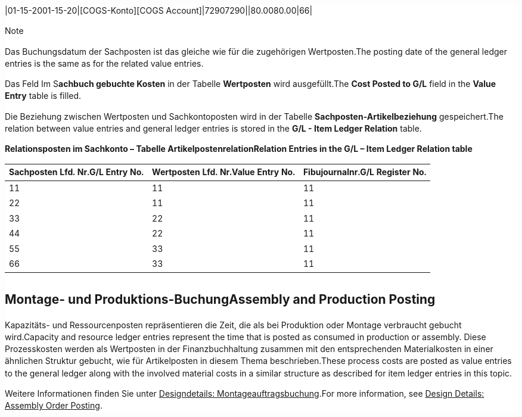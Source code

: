 |<span data-ttu-id="27700-259">01-15-20</span><span class="sxs-lookup"><span data-stu-id="27700-259">01-15-20</span></span>|<span data-ttu-id="27700-260">[COGS-Konto]</span><span class="sxs-lookup"><span data-stu-id="27700-260">[COGS Account]</span></span>|<span data-ttu-id="27700-261">7290</span><span class="sxs-lookup"><span data-stu-id="27700-261">7290</span></span>||<span data-ttu-id="27700-262">80.00</span><span class="sxs-lookup"><span data-stu-id="27700-262">80.00</span></span>|<span data-ttu-id="27700-263">6</span><span class="sxs-lookup"><span data-stu-id="27700-263">6</span></span>|  

> [!NOTE]  
>  <span data-ttu-id="27700-264">Das Buchungsdatum der Sachposten ist das gleiche wie für die zugehörigen Wertposten.</span><span class="sxs-lookup"><span data-stu-id="27700-264">The posting date of the general ledger entries is the same as for the related value entries.</span></span>  
>   
>  <span data-ttu-id="27700-265">Das Feld Im S**achbuch gebuchte Kosten** in der Tabelle **Wertposten** wird ausgefüllt.</span><span class="sxs-lookup"><span data-stu-id="27700-265">The **Cost Posted to G/L** field in the **Value Entry** table is filled.</span></span>  

 <span data-ttu-id="27700-266">Die Beziehung zwischen Wertposten und Sachkontoposten wird in der Tabelle **Sachposten-Artikelbeziehung** gespeichert.</span><span class="sxs-lookup"><span data-stu-id="27700-266">The relation between value entries and general ledger entries is stored in the **G/L - Item Ledger Relation** table.</span></span>  

 <span data-ttu-id="27700-267">**Relationsposten im Sachkonto – Tabelle Artikelpostenrelation**</span><span class="sxs-lookup"><span data-stu-id="27700-267">**Relation Entries in the G/L – Item Ledger Relation table**</span></span>  

|<span data-ttu-id="27700-268">Sachposten Lfd. Nr.</span><span class="sxs-lookup"><span data-stu-id="27700-268">G/L Entry No.</span></span>|<span data-ttu-id="27700-269">Wertposten Lfd. Nr.</span><span class="sxs-lookup"><span data-stu-id="27700-269">Value Entry No.</span></span>|<span data-ttu-id="27700-270">Fibujournalnr.</span><span class="sxs-lookup"><span data-stu-id="27700-270">G/L Register No.</span></span>|  
|--------------------|---------------------|-----------------------|  
|<span data-ttu-id="27700-271">1</span><span class="sxs-lookup"><span data-stu-id="27700-271">1</span></span>|<span data-ttu-id="27700-272">1</span><span class="sxs-lookup"><span data-stu-id="27700-272">1</span></span>|<span data-ttu-id="27700-273">1</span><span class="sxs-lookup"><span data-stu-id="27700-273">1</span></span>|  
|<span data-ttu-id="27700-274">2</span><span class="sxs-lookup"><span data-stu-id="27700-274">2</span></span>|<span data-ttu-id="27700-275">1</span><span class="sxs-lookup"><span data-stu-id="27700-275">1</span></span>|<span data-ttu-id="27700-276">1</span><span class="sxs-lookup"><span data-stu-id="27700-276">1</span></span>|  
|<span data-ttu-id="27700-277">3</span><span class="sxs-lookup"><span data-stu-id="27700-277">3</span></span>|<span data-ttu-id="27700-278">2</span><span class="sxs-lookup"><span data-stu-id="27700-278">2</span></span>|<span data-ttu-id="27700-279">1</span><span class="sxs-lookup"><span data-stu-id="27700-279">1</span></span>|  
|<span data-ttu-id="27700-280">4</span><span class="sxs-lookup"><span data-stu-id="27700-280">4</span></span>|<span data-ttu-id="27700-281">2</span><span class="sxs-lookup"><span data-stu-id="27700-281">2</span></span>|<span data-ttu-id="27700-282">1</span><span class="sxs-lookup"><span data-stu-id="27700-282">1</span></span>|  
|<span data-ttu-id="27700-283">5</span><span class="sxs-lookup"><span data-stu-id="27700-283">5</span></span>|<span data-ttu-id="27700-284">3</span><span class="sxs-lookup"><span data-stu-id="27700-284">3</span></span>|<span data-ttu-id="27700-285">1</span><span class="sxs-lookup"><span data-stu-id="27700-285">1</span></span>|  
|<span data-ttu-id="27700-286">6</span><span class="sxs-lookup"><span data-stu-id="27700-286">6</span></span>|<span data-ttu-id="27700-287">3</span><span class="sxs-lookup"><span data-stu-id="27700-287">3</span></span>|<span data-ttu-id="27700-288">1</span><span class="sxs-lookup"><span data-stu-id="27700-288">1</span></span>|  

## <a name="assembly-and-production-posting"></a><span data-ttu-id="27700-289">Montage- und Produktions-Buchung</span><span class="sxs-lookup"><span data-stu-id="27700-289">Assembly and Production Posting</span></span>  
<span data-ttu-id="27700-290">Kapazitäts- und Ressourcenposten repräsentieren die Zeit, die als bei Produktion oder Montage verbraucht gebucht wird.</span><span class="sxs-lookup"><span data-stu-id="27700-290">Capacity and resource ledger entries represent the time that is posted as consumed in production or assembly.</span></span> <span data-ttu-id="27700-291">Diese Prozesskosten werden als Wertposten in der Finanzbuchhaltung zusammen mit den entsprechenden Materialkosten in einer ähnlichen Struktur gebucht, wie für Artikelposten in diesem Thema beschrieben.</span><span class="sxs-lookup"><span data-stu-id="27700-291">These process costs are posted as value entries to the general ledger along with the involved material costs in a similar structure as described for item ledger entries in this topic.</span></span>  

<span data-ttu-id="27700-292">Weitere Informationen finden Sie unter [Designdetails: Montageauftragsbuchung](design-details-assembly-order-posting.md).</span><span class="sxs-lookup"><span data-stu-id="27700-292">For more information, see [Design Details: Assembly Order Posting](design-details-assembly-order-posting.md).</span></span>  
